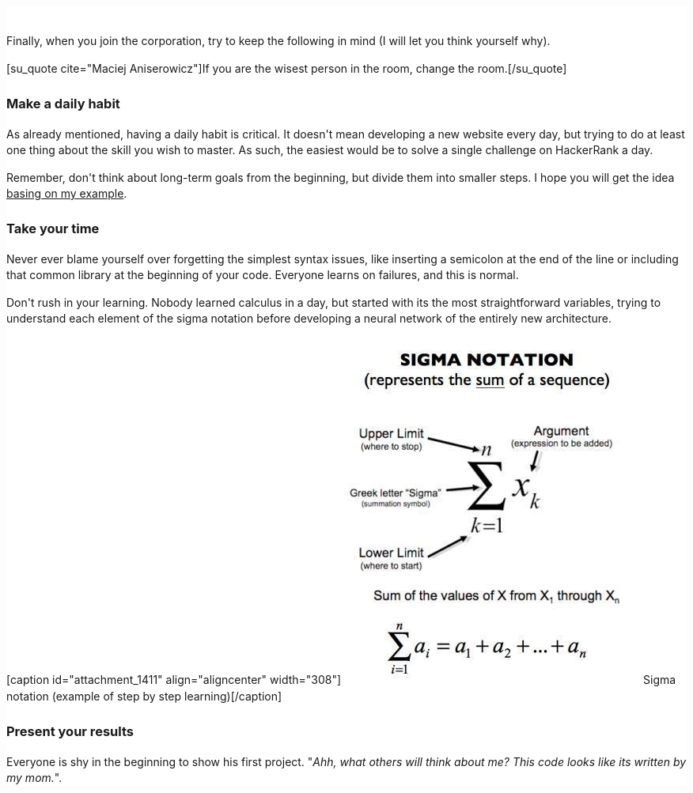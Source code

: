  

Finally, when you join the corporation, try to keep the following in mind (I will let you think yourself why).

\[su\_quote cite="Maciej Aniserowicz"\]If you are the wisest person in the room, change the room.\[/su\_quote\]

### Make a daily habit

As already mentioned, having a daily habit is critical. It doesn't mean developing a new website every day, but trying to do at least one thing about the skill you wish to master. As such, the easiest would be to solve a single challenge on HackerRank a day.

Remember, don't think about long-term goals from the beginning, but divide them into smaller steps. I hope you will get the idea [basing on my example](https://pawelcislo.com/three-goals/).

### Take your time

Never ever blame yourself over forgetting the simplest syntax issues, like inserting a semicolon at the end of the line or including that common library at the beginning of your code. Everyone learns on failures, and this is normal.

Don't rush in your learning. Nobody learned calculus in a day, but started with its the most straightforward variables, trying to understand each element of the sigma notation before developing a neural network of the entirely new architecture.

\[caption id="attachment\_1411" align="aligncenter" width="308"\]![Sigma notation](images/Sigma-notation.jpg) Sigma notation (example of step by step learning)\[/caption\]

### Present your results

Everyone is shy in the beginning to show his first project. "_Ahh, what others will think about me? This code looks like its written by my mom._".
